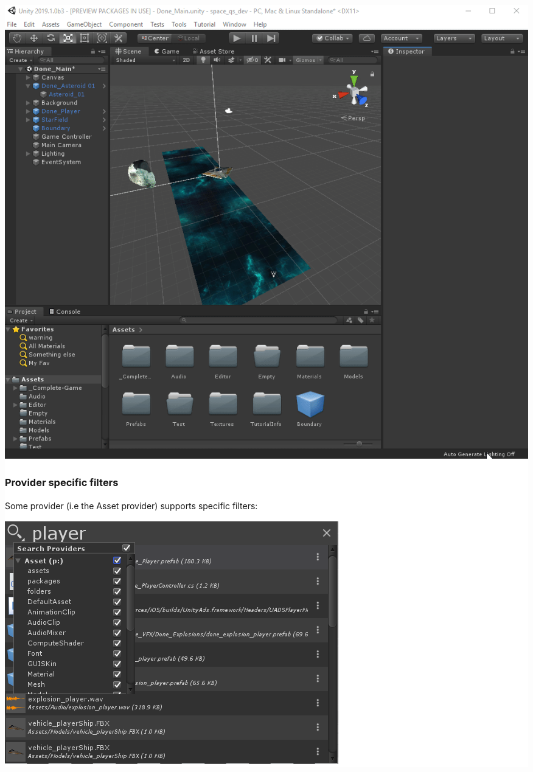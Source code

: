![text_providers](Images/text_providers.gif)

### Provider specific filters
Some provider (i.e the Asset provider) supports specific filters:

![asset filter](Images/provider_specific_filter.png)